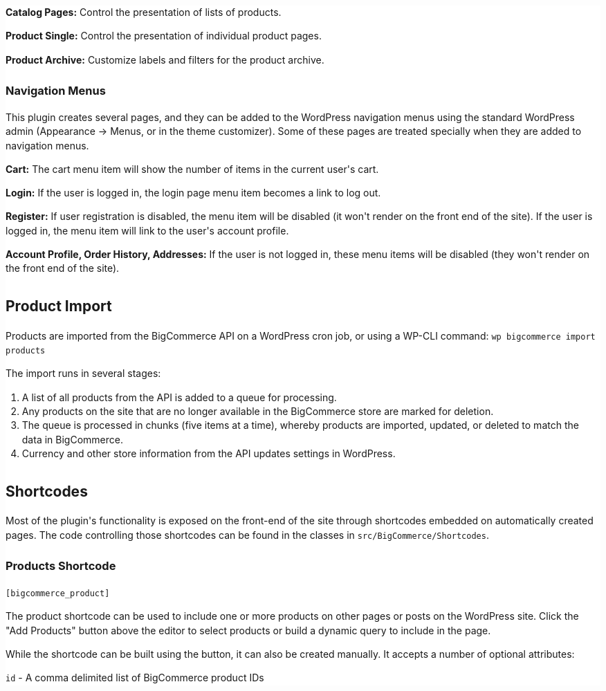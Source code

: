 **Catalog Pages:** Control the presentation of lists of products.

**Product Single:** Control the presentation of individual product pages.

**Product Archive:** Customize labels and filters for the product archive.

### Navigation Menus

This plugin creates several pages, and they can be added to the WordPress navigation menus
using the standard WordPress admin (Appearance -> Menus, or in the theme customizer). Some
of these pages are treated specially when they are added to navigation menus.

**Cart:** The cart menu item will show the number of items in the current user's cart.

**Login:** If the user is logged in, the login page menu item becomes a link to log out.

**Register:** If user registration is disabled, the menu item will be disabled (it won't
render on the front end of the site). If the user is logged in, the menu item will link
to the user's account profile.

**Account Profile, Order History, Addresses:** If the user is not logged in, these menu
items will be disabled (they won't render on the front end of the site).

## Product Import

Products are imported from the BigCommerce API on a WordPress cron job, or using a WP-CLI
command: `wp bigcommerce import products`

The import runs in several stages:

1. A list of all products from the API is added to a queue for processing.
1. Any products on the site that are no longer available in the BigCommerce store are
marked for deletion.
1. The queue is processed in chunks (five items at a time), whereby products are imported,
updated, or deleted to match the data in BigCommerce.
1. Currency and other store information from the API updates settings in WordPress.

## Shortcodes

Most of the plugin's functionality is exposed on the front-end of the site through
shortcodes embedded on automatically created pages. The code controlling those shortcodes
can be found in the classes in `src/BigCommerce/Shortcodes`.

### Products Shortcode

`[bigcommerce_product]`

The product shortcode can be used to include one or more products on other pages or
posts on the WordPress site. Click the "Add Products" button above the editor to
select products or build a dynamic query to include in the page.

While the shortcode can be built using the button, it can also be created manually. It
accepts a number of optional attributes:

`id` - A comma delimited list of BigCommerce product IDs
